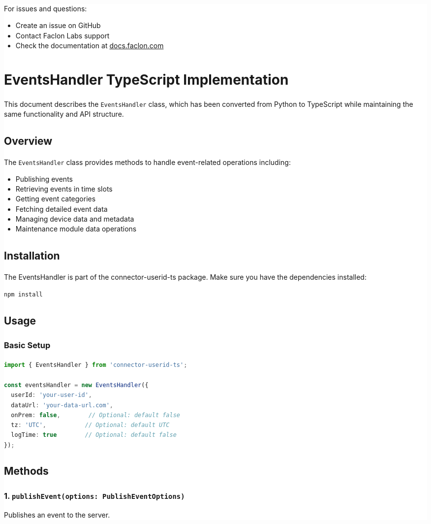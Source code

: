 For issues and questions:
- Create an issue on GitHub
- Contact Faclon Labs support
- Check the documentation at [docs.faclon.com](https://docs.faclon.com)


# EventsHandler TypeScript Implementation

This document describes the `EventsHandler` class, which has been converted from Python to TypeScript while maintaining the same functionality and API structure.

## Overview

The `EventsHandler` class provides methods to handle event-related operations including:
- Publishing events
- Retrieving events in time slots
- Getting event categories
- Fetching detailed event data
- Managing device data and metadata
- Maintenance module data operations

## Installation

The EventsHandler is part of the connector-userid-ts package. Make sure you have the dependencies installed:

```bash
npm install
```

## Usage

### Basic Setup

```typescript
import { EventsHandler } from 'connector-userid-ts';

const eventsHandler = new EventsHandler({
  userId: 'your-user-id',
  dataUrl: 'your-data-url.com',
  onPrem: false,        // Optional: default false
  tz: 'UTC',           // Optional: default UTC
  logTime: true        // Optional: default false
});
```

## Methods

### 1. `publishEvent(options: PublishEventOptions)`

Publishes an event to the server.
